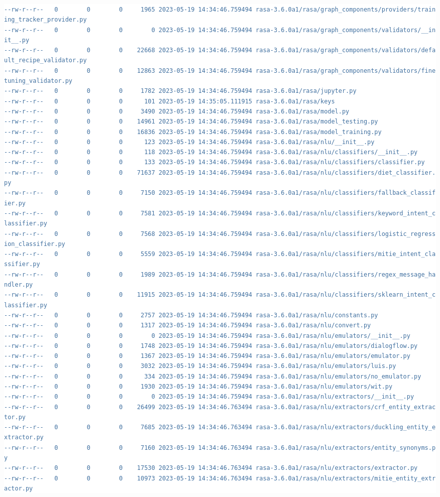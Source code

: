 ```diff
--rw-r--r--   0        0        0     1965 2023-05-19 14:34:46.759494 rasa-3.6.0a1/rasa/graph_components/providers/training_tracker_provider.py
--rw-r--r--   0        0        0        0 2023-05-19 14:34:46.759494 rasa-3.6.0a1/rasa/graph_components/validators/__init__.py
--rw-r--r--   0        0        0    22668 2023-05-19 14:34:46.759494 rasa-3.6.0a1/rasa/graph_components/validators/default_recipe_validator.py
--rw-r--r--   0        0        0    12863 2023-05-19 14:34:46.759494 rasa-3.6.0a1/rasa/graph_components/validators/finetuning_validator.py
--rw-r--r--   0        0        0     1782 2023-05-19 14:34:46.759494 rasa-3.6.0a1/rasa/jupyter.py
--rw-r--r--   0        0        0      101 2023-05-19 14:35:05.111915 rasa-3.6.0a1/rasa/keys
--rw-r--r--   0        0        0     3490 2023-05-19 14:34:46.759494 rasa-3.6.0a1/rasa/model.py
--rw-r--r--   0        0        0    14961 2023-05-19 14:34:46.759494 rasa-3.6.0a1/rasa/model_testing.py
--rw-r--r--   0        0        0    16836 2023-05-19 14:34:46.759494 rasa-3.6.0a1/rasa/model_training.py
--rw-r--r--   0        0        0      123 2023-05-19 14:34:46.759494 rasa-3.6.0a1/rasa/nlu/__init__.py
--rw-r--r--   0        0        0      118 2023-05-19 14:34:46.759494 rasa-3.6.0a1/rasa/nlu/classifiers/__init__.py
--rw-r--r--   0        0        0      133 2023-05-19 14:34:46.759494 rasa-3.6.0a1/rasa/nlu/classifiers/classifier.py
--rw-r--r--   0        0        0    71637 2023-05-19 14:34:46.759494 rasa-3.6.0a1/rasa/nlu/classifiers/diet_classifier.py
--rw-r--r--   0        0        0     7150 2023-05-19 14:34:46.759494 rasa-3.6.0a1/rasa/nlu/classifiers/fallback_classifier.py
--rw-r--r--   0        0        0     7581 2023-05-19 14:34:46.759494 rasa-3.6.0a1/rasa/nlu/classifiers/keyword_intent_classifier.py
--rw-r--r--   0        0        0     7568 2023-05-19 14:34:46.759494 rasa-3.6.0a1/rasa/nlu/classifiers/logistic_regression_classifier.py
--rw-r--r--   0        0        0     5559 2023-05-19 14:34:46.759494 rasa-3.6.0a1/rasa/nlu/classifiers/mitie_intent_classifier.py
--rw-r--r--   0        0        0     1989 2023-05-19 14:34:46.759494 rasa-3.6.0a1/rasa/nlu/classifiers/regex_message_handler.py
--rw-r--r--   0        0        0    11915 2023-05-19 14:34:46.759494 rasa-3.6.0a1/rasa/nlu/classifiers/sklearn_intent_classifier.py
--rw-r--r--   0        0        0     2757 2023-05-19 14:34:46.759494 rasa-3.6.0a1/rasa/nlu/constants.py
--rw-r--r--   0        0        0     1317 2023-05-19 14:34:46.759494 rasa-3.6.0a1/rasa/nlu/convert.py
--rw-r--r--   0        0        0        0 2023-05-19 14:34:46.759494 rasa-3.6.0a1/rasa/nlu/emulators/__init__.py
--rw-r--r--   0        0        0     1748 2023-05-19 14:34:46.759494 rasa-3.6.0a1/rasa/nlu/emulators/dialogflow.py
--rw-r--r--   0        0        0     1367 2023-05-19 14:34:46.759494 rasa-3.6.0a1/rasa/nlu/emulators/emulator.py
--rw-r--r--   0        0        0     3032 2023-05-19 14:34:46.759494 rasa-3.6.0a1/rasa/nlu/emulators/luis.py
--rw-r--r--   0        0        0      334 2023-05-19 14:34:46.759494 rasa-3.6.0a1/rasa/nlu/emulators/no_emulator.py
--rw-r--r--   0        0        0     1930 2023-05-19 14:34:46.759494 rasa-3.6.0a1/rasa/nlu/emulators/wit.py
--rw-r--r--   0        0        0        0 2023-05-19 14:34:46.759494 rasa-3.6.0a1/rasa/nlu/extractors/__init__.py
--rw-r--r--   0        0        0    26499 2023-05-19 14:34:46.763494 rasa-3.6.0a1/rasa/nlu/extractors/crf_entity_extractor.py
--rw-r--r--   0        0        0     7685 2023-05-19 14:34:46.763494 rasa-3.6.0a1/rasa/nlu/extractors/duckling_entity_extractor.py
--rw-r--r--   0        0        0     7160 2023-05-19 14:34:46.763494 rasa-3.6.0a1/rasa/nlu/extractors/entity_synonyms.py
--rw-r--r--   0        0        0    17530 2023-05-19 14:34:46.763494 rasa-3.6.0a1/rasa/nlu/extractors/extractor.py
--rw-r--r--   0        0        0    10973 2023-05-19 14:34:46.763494 rasa-3.6.0a1/rasa/nlu/extractors/mitie_entity_extractor.py
```